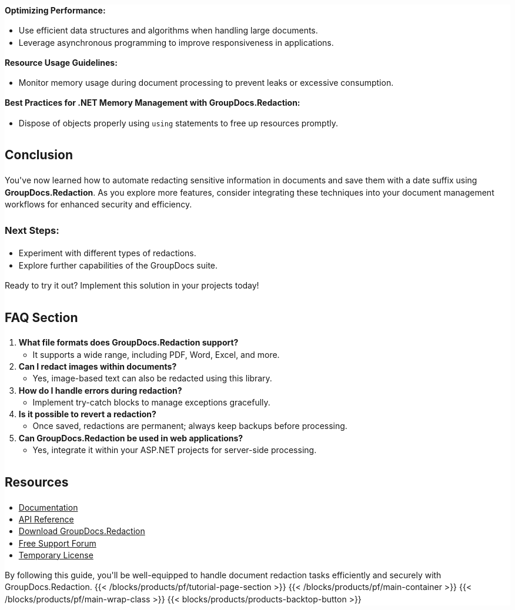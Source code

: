 **Optimizing Performance:**
- Use efficient data structures and algorithms when handling large documents.
- Leverage asynchronous programming to improve responsiveness in applications.

**Resource Usage Guidelines:**
- Monitor memory usage during document processing to prevent leaks or excessive consumption.

**Best Practices for .NET Memory Management with GroupDocs.Redaction:**
- Dispose of objects properly using `using` statements to free up resources promptly.

## Conclusion

You've now learned how to automate redacting sensitive information in documents and save them with a date suffix using **GroupDocs.Redaction**. As you explore more features, consider integrating these techniques into your document management workflows for enhanced security and efficiency.

### Next Steps:
- Experiment with different types of redactions.
- Explore further capabilities of the GroupDocs suite.

Ready to try it out? Implement this solution in your projects today!

## FAQ Section

1. **What file formats does GroupDocs.Redaction support?**
   - It supports a wide range, including PDF, Word, Excel, and more.
2. **Can I redact images within documents?**
   - Yes, image-based text can also be redacted using this library.
3. **How do I handle errors during redaction?**
   - Implement try-catch blocks to manage exceptions gracefully.
4. **Is it possible to revert a redaction?**
   - Once saved, redactions are permanent; always keep backups before processing.
5. **Can GroupDocs.Redaction be used in web applications?**
   - Yes, integrate it within your ASP.NET projects for server-side processing.

## Resources
- [Documentation](https://docs.groupdocs.com/redaction/net/)
- [API Reference](https://reference.groupdocs.com/redaction/net)
- [Download GroupDocs.Redaction](https://releases.groupdocs.com/redaction/net/)
- [Free Support Forum](https://forum.groupdocs.com/c/redaction/10)
- [Temporary License](https://purchase.groupdocs.com/temporary-license/) 

By following this guide, you'll be well-equipped to handle document redaction tasks efficiently and securely with GroupDocs.Redaction.
{{< /blocks/products/pf/tutorial-page-section >}}
{{< /blocks/products/pf/main-container >}}
{{< /blocks/products/pf/main-wrap-class >}}
{{< blocks/products/products-backtop-button >}}